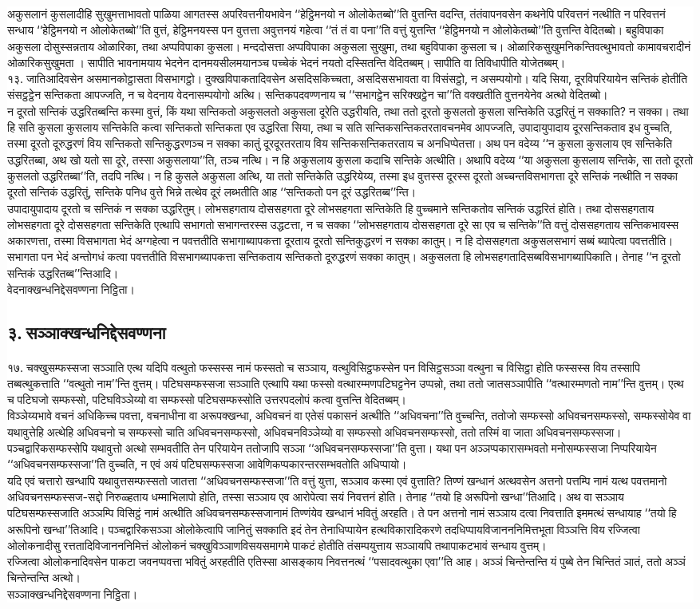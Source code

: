 अकुसलानं कुसलादीहि सुखुमत्ताभावतो पाळिया आगतस्स अपरिवत्तनीयभावेन ‘‘हेट्ठिमनयो न ओलोकेतब्बो’’ति वुत्तन्ति वदन्ति, तंतंवापनवसेन कथनेपि परिवत्तनं नत्थीति न परिवत्तनं सन्धाय ‘‘हेट्ठिमनयो न ओलोकेतब्बो’’ति वुत्तं, हेट्ठिमनयस्स पन वुत्तत्ता अवुत्तनयं गहेत्वा ‘‘तं तं वा पना’’ति वत्तुं युत्तन्ति ‘‘हेट्ठिमनयो न ओलोकेतब्बो’’ति वुत्तन्ति वेदितब्बो। बहुविपाका अकुसला दोसुस्सन्नताय ओळारिका, तथा अप्पविपाका कुसला। मन्ददोसत्ता अप्पविपाका अकुसला सुखुमा, तथा बहुविपाका कुसला च। ओळारिकसुखुमनिकन्तिवत्थुभावतो कामावचरादीनं ओळारिकसुखुमता । सापीति भावनामयाय भेदनेन दानमयसीलमयानञ्च पच्चेकं भेदनं नयतो दस्सितन्ति वेदितब्बम्। सापीति वा तिविधापीति योजेतब्बम्।  
१३. जातिआदिवसेन असमानकोट्ठासता विसभागट्ठो। दुक्खविपाकतादिवसेन असदिसकिच्चता, असदिससभावता वा विसंसट्ठो, न असम्पयोगो। यदि सिया, दूरविपरियायेन सन्तिकं होतीति संसट्ठट्ठेन सन्तिकता आपज्जति, न च वेदनाय वेदनासम्पयोगो अत्थि। सन्तिकपदवण्णनाय च ‘‘सभागट्ठेन सरिक्खट्ठेन चा’’ति वक्खतीति वुत्तनयेनेव अत्थो वेदितब्बो।  
न दूरतो सन्तिकं उद्धरितब्बन्ति कस्मा वुत्तं, किं यथा सन्तिकतो अकुसलतो अकुसला दूरेति उद्धरीयति, तथा ततो दूरतो कुसलतो कुसला सन्तिकेति उद्धरितुं न सक्काति? न सक्का। तथा हि सति कुसला कुसलाय सन्तिकेति कत्वा सन्तिकतो सन्तिकता एव उद्धरिता सिया, तथा च सति सन्तिकसन्तिकतरतावचनमेव आपज्जति, उपादायुपादाय दूरसन्तिकताव इध वुच्चति, तस्मा दूरतो दूरुद्धरणं विय सन्तिकतो सन्तिकुद्धरणञ्च न सक्का कातुं दूरदूरतरताय विय सन्तिकसन्तिकतरताय च अनधिप्पेतत्ता। अथ पन वदेय्य ‘‘न कुसला कुसलाय एव सन्तिकेति उद्धरितब्बा, अथ खो यतो सा दूरे, तस्सा अकुसलाया’’ति, तञ्च नत्थि। न हि अकुसलाय कुसला कदाचि सन्तिके अत्थीति। अथापि वदेय्य ‘‘या अकुसला कुसलाय सन्तिके, सा ततो दूरतो कुसलतो उद्धरितब्बा’’ति, तदपि नत्थि। न हि कुसले अकुसला अत्थि, या ततो सन्तिकेति उद्धरियेय्य, तस्मा इध वुत्तस्स दूरस्स दूरतो अच्चन्तविसभागत्ता दूरे सन्तिकं नत्थीति न सक्का दूरतो सन्तिकं उद्धरितुं, सन्तिके पनिध वुत्ते भिन्ने तत्थेव दूरं लब्भतीति आह ‘‘सन्तिकतो पन दूरं उद्धरितब्ब’’न्ति।  
उपादायुपादाय दूरतो च सन्तिकं न सक्का उद्धरितुम्। लोभसहगताय दोससहगता दूरे लोभसहगता सन्तिकेति हि वुच्चमाने सन्तिकतोव सन्तिकं उद्धरितं होति। तथा दोससहगताय लोभसहगता दूरे दोससहगता सन्तिकेति एत्थापि सभागतो सभागन्तरस्स उद्धटत्ता, न च सक्का ‘‘लोभसहगताय दोससहगता दूरे सा एव च सन्तिके’’ति वत्तुं दोससहगताय सन्तिकभावस्स अकारणत्ता, तस्मा विसभागता भेदं अग्गहेत्वा न पवत्ततीति सभागाब्यापकत्ता दूरताय दूरतो सन्तिकुद्धरणं न सक्का कातुम्। न हि दोससहगता अकुसलसभागं सब्बं ब्यापेत्वा पवत्ततीति। सभागता पन भेदं अन्तोगधं कत्वा पवत्ततीति विसभागब्यापकत्ता सन्तिकताय सन्तिकतो दूरुद्धरणं सक्का कातुम्। अकुसलता हि लोभसहगतादिसब्बविसभागब्यापिकाति। तेनाह ‘‘न दूरतो सन्तिकं उद्धरितब्ब’’न्तिआदि।  
वेदनाक्खन्धनिद्देसवण्णना निट्ठिता।  


## ३. सञ्ञाक्खन्धनिद्देसवण्णना

१७. चक्खुसम्फस्सजा सञ्ञाति एत्थ यदिपि वत्थुतो फस्सस्स नामं फस्सतो च सञ्ञाय, वत्थुविसिट्ठफस्सेन पन विसिट्ठसञ्ञा वत्थुना च विसिट्ठा होति फस्सस्स विय तस्सापि तब्बत्थुकत्ताति ‘‘वत्थुतो नाम’’न्ति वुत्तम्। पटिघसम्फस्सजा सञ्ञाति एत्थापि यथा फस्सो वत्थारम्मणपटिघट्टनेन उप्पन्नो, तथा ततो जातसञ्ञापीति ‘‘वत्थारम्मणतो नाम’’न्ति वुत्तम्। एत्थ च पटिघजो सम्फस्सो, पटिघविञ्ञेय्यो वा सम्फस्सो पटिघसम्फस्सोति उत्तरपदलोपं कत्वा वुत्तन्ति वेदितब्बम्।  
विञ्ञेय्यभावे वचनं अधिकिच्च पवत्ता, वचनाधीना वा अरूपक्खन्धा, अधिवचनं वा एतेसं पकासनं अत्थीति ‘‘अधिवचना’’ति वुच्चन्ति, ततोजो सम्फस्सो अधिवचनसम्फस्सो, सम्फस्सोयेव वा यथावुत्तेहि अत्थेहि अधिवचनो च सम्फस्सो चाति अधिवचनसम्फस्सो, अधिवचनविञ्ञेय्यो वा सम्फस्सो अधिवचनसम्फस्सो, ततो तस्मिं वा जाता अधिवचनसम्फस्सजा। पञ्चद्वारिकसम्फस्सेपि यथावुत्तो अत्थो सम्भवतीति तेन परियायेन ततोजापि सञ्ञा ‘‘अधिवचनसम्फस्सजा’’ति वुत्ता। यथा पन अञ्ञप्पकारासम्भवतो मनोसम्फस्सजा निप्परियायेन ‘‘अधिवचनसम्फस्सजा’’ति वुच्चति, न एवं अयं पटिघसम्फस्सजा आवेणिकप्पकारन्तरसम्भवतोति अधिप्पायो।  
यदि एवं चत्तारो खन्धापि यथावुत्तसम्फस्सतो जातत्ता ‘‘अधिवचनसम्फस्सजा’’ति वत्तुं युत्ता, सञ्ञाव कस्मा एवं वुत्ताति? तिण्णं खन्धानं अत्थवसेन अत्तनो पत्तम्पि नामं यत्थ पवत्तमानो अधिवचनसम्फस्सज-सद्दो निरुळ्हताय धम्माभिलापो होति, तस्सा सञ्ञाय एव आरोपेत्वा सयं निवत्तनं होति। तेनाह ‘‘तयो हि अरूपिनो खन्धा’’तिआदि। अथ वा सञ्ञाय पटिघसम्फस्सजाति अञ्ञम्पि विसिट्ठं नामं अत्थीति अधिवचनसम्फस्सजानामं तिण्णंयेव खन्धानं भवितुं अरहति। ते पन अत्तनो नामं सञ्ञाय दत्वा निवत्ताति इममत्थं सन्धायाह ‘‘तयो हि अरूपिनो खन्धा’’तिआदि। पञ्चद्वारिकसञ्ञा ओलोकेत्वापि जानितुं सक्काति इदं तेन तेनाधिप्पायेन हत्थविकारादिकरणे तदधिप्पायविजानननिमित्तभूता विञ्ञत्ति विय रज्जित्वा ओलोकनादीसु रत्ततादिविजानननिमित्तं ओलोकनं चक्खुविञ्ञाणविसयसमागमे पाकटं होतीति तंसम्पयुत्ताय सञ्ञायपि तथापाकटभावं सन्धाय वुत्तम्।  
रज्जित्वा ओलोकनादिवसेन पाकटा जवनप्पवत्ता भवितुं अरहतीति एतिस्सा आसङ्काय निवत्तनत्थं ‘‘पसादवत्थुका एवा’’ति आह। अञ्ञं चिन्तेन्तन्ति यं पुब्बे तेन चिन्तितं ञातं, ततो अञ्ञं चिन्तेन्तन्ति अत्थो।  
सञ्ञाक्खन्धनिद्देसवण्णना निट्ठिता।  
